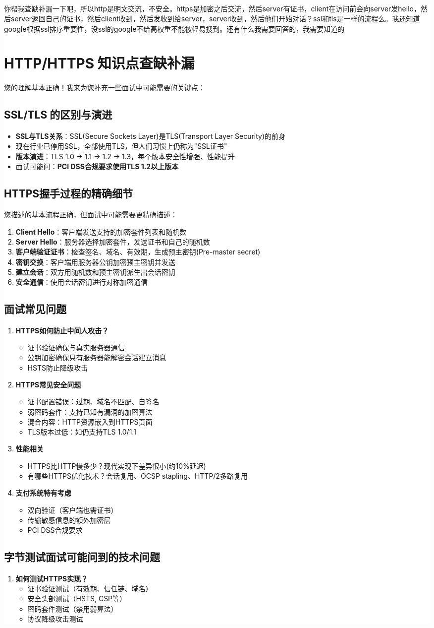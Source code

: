 
你帮我查缺补漏一下吧，所以http是明文交流，不安全。https是加密之后交流，然后server有证书，client在访问前会向server发hello，然后server返回自己的证书，然后client收到，然后发收到给server，server收到，然后他们开始对话？ssl和tls是一样的流程么。我还知道google根据ssl排序重要性，没ssl的google不给高权重不能被轻易搜到。还有什么我需要回答的，我需要知道的

# HTTP/HTTPS 知识点查缺补漏

您的理解基本正确！我来为您补充一些面试中可能需要的关键点：

## SSL/TLS 的区别与演进
- **SSL与TLS关系**：SSL(Secure Sockets Layer)是TLS(Transport Layer Security)的前身
- 现在行业已停用SSL，全部使用TLS，但人们习惯上仍称为"SSL证书"
- **版本演进**：TLS 1.0 → 1.1 → 1.2 → 1.3，每个版本安全性增强、性能提升
- 面试可能问：**PCI DSS合规要求使用TLS 1.2以上版本**

## HTTPS握手过程的精确细节
您描述的基本流程正确，但面试中可能需要更精确描述：
1. **Client Hello**：客户端发送支持的加密套件列表和随机数
2. **Server Hello**：服务器选择加密套件，发送证书和自己的随机数
3. **客户端验证证书**：检查签名、域名、有效期，生成预主密钥(Pre-master secret)
4. **密钥交换**：客户端用服务器公钥加密预主密钥并发送
5. **建立会话**：双方用随机数和预主密钥派生出会话密钥
6. **安全通信**：使用会话密钥进行对称加密通信

## 面试常见问题
1. **HTTPS如何防止中间人攻击？**
   - 证书验证确保与真实服务器通信
   - 公钥加密确保只有服务器能解密会话建立消息
   - HSTS防止降级攻击

2. **HTTPS常见安全问题**
   - 证书配置错误：过期、域名不匹配、自签名
   - 弱密码套件：支持已知有漏洞的加密算法
   - 混合内容：HTTP资源嵌入到HTTPS页面
   - TLS版本过低：如仍支持TLS 1.0/1.1

3. **性能相关**
   - HTTPS比HTTP慢多少？现代实现下差异很小(约10%延迟)
   - 有哪些HTTPS优化技术？会话复用、OCSP stapling、HTTP/2多路复用

4. **支付系统特有考虑**
   - 双向验证（客户端也需证书）
   - 传输敏感信息的额外加密层
   - PCI DSS合规要求

## 字节测试面试可能问到的技术问题
1. **如何测试HTTPS实现？**
   - 证书验证测试（有效期、信任链、域名）
   - 安全头部测试（HSTS, CSP等）
   - 密码套件测试（禁用弱算法）
   - 协议降级攻击测试
